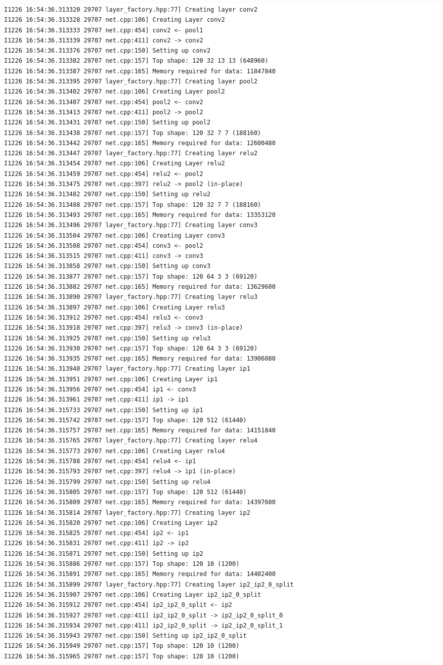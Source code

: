     I1226 16:54:36.313320 29707 layer_factory.hpp:77] Creating layer conv2
    I1226 16:54:36.313328 29707 net.cpp:106] Creating Layer conv2
    I1226 16:54:36.313333 29707 net.cpp:454] conv2 <- pool1
    I1226 16:54:36.313339 29707 net.cpp:411] conv2 -> conv2
    I1226 16:54:36.313376 29707 net.cpp:150] Setting up conv2
    I1226 16:54:36.313382 29707 net.cpp:157] Top shape: 120 32 13 13 (648960)
    I1226 16:54:36.313387 29707 net.cpp:165] Memory required for data: 11847840
    I1226 16:54:36.313395 29707 layer_factory.hpp:77] Creating layer pool2
    I1226 16:54:36.313402 29707 net.cpp:106] Creating Layer pool2
    I1226 16:54:36.313407 29707 net.cpp:454] pool2 <- conv2
    I1226 16:54:36.313413 29707 net.cpp:411] pool2 -> pool2
    I1226 16:54:36.313431 29707 net.cpp:150] Setting up pool2
    I1226 16:54:36.313438 29707 net.cpp:157] Top shape: 120 32 7 7 (188160)
    I1226 16:54:36.313442 29707 net.cpp:165] Memory required for data: 12600480
    I1226 16:54:36.313447 29707 layer_factory.hpp:77] Creating layer relu2
    I1226 16:54:36.313454 29707 net.cpp:106] Creating Layer relu2
    I1226 16:54:36.313459 29707 net.cpp:454] relu2 <- pool2
    I1226 16:54:36.313475 29707 net.cpp:397] relu2 -> pool2 (in-place)
    I1226 16:54:36.313482 29707 net.cpp:150] Setting up relu2
    I1226 16:54:36.313488 29707 net.cpp:157] Top shape: 120 32 7 7 (188160)
    I1226 16:54:36.313493 29707 net.cpp:165] Memory required for data: 13353120
    I1226 16:54:36.313496 29707 layer_factory.hpp:77] Creating layer conv3
    I1226 16:54:36.313504 29707 net.cpp:106] Creating Layer conv3
    I1226 16:54:36.313508 29707 net.cpp:454] conv3 <- pool2
    I1226 16:54:36.313515 29707 net.cpp:411] conv3 -> conv3
    I1226 16:54:36.313858 29707 net.cpp:150] Setting up conv3
    I1226 16:54:36.313877 29707 net.cpp:157] Top shape: 120 64 3 3 (69120)
    I1226 16:54:36.313882 29707 net.cpp:165] Memory required for data: 13629600
    I1226 16:54:36.313890 29707 layer_factory.hpp:77] Creating layer relu3
    I1226 16:54:36.313897 29707 net.cpp:106] Creating Layer relu3
    I1226 16:54:36.313912 29707 net.cpp:454] relu3 <- conv3
    I1226 16:54:36.313918 29707 net.cpp:397] relu3 -> conv3 (in-place)
    I1226 16:54:36.313925 29707 net.cpp:150] Setting up relu3
    I1226 16:54:36.313930 29707 net.cpp:157] Top shape: 120 64 3 3 (69120)
    I1226 16:54:36.313935 29707 net.cpp:165] Memory required for data: 13906080
    I1226 16:54:36.313940 29707 layer_factory.hpp:77] Creating layer ip1
    I1226 16:54:36.313951 29707 net.cpp:106] Creating Layer ip1
    I1226 16:54:36.313956 29707 net.cpp:454] ip1 <- conv3
    I1226 16:54:36.313961 29707 net.cpp:411] ip1 -> ip1
    I1226 16:54:36.315733 29707 net.cpp:150] Setting up ip1
    I1226 16:54:36.315742 29707 net.cpp:157] Top shape: 120 512 (61440)
    I1226 16:54:36.315757 29707 net.cpp:165] Memory required for data: 14151840
    I1226 16:54:36.315765 29707 layer_factory.hpp:77] Creating layer relu4
    I1226 16:54:36.315773 29707 net.cpp:106] Creating Layer relu4
    I1226 16:54:36.315788 29707 net.cpp:454] relu4 <- ip1
    I1226 16:54:36.315793 29707 net.cpp:397] relu4 -> ip1 (in-place)
    I1226 16:54:36.315799 29707 net.cpp:150] Setting up relu4
    I1226 16:54:36.315805 29707 net.cpp:157] Top shape: 120 512 (61440)
    I1226 16:54:36.315809 29707 net.cpp:165] Memory required for data: 14397600
    I1226 16:54:36.315814 29707 layer_factory.hpp:77] Creating layer ip2
    I1226 16:54:36.315820 29707 net.cpp:106] Creating Layer ip2
    I1226 16:54:36.315825 29707 net.cpp:454] ip2 <- ip1
    I1226 16:54:36.315831 29707 net.cpp:411] ip2 -> ip2
    I1226 16:54:36.315871 29707 net.cpp:150] Setting up ip2
    I1226 16:54:36.315886 29707 net.cpp:157] Top shape: 120 10 (1200)
    I1226 16:54:36.315891 29707 net.cpp:165] Memory required for data: 14402400
    I1226 16:54:36.315899 29707 layer_factory.hpp:77] Creating layer ip2_ip2_0_split
    I1226 16:54:36.315907 29707 net.cpp:106] Creating Layer ip2_ip2_0_split
    I1226 16:54:36.315912 29707 net.cpp:454] ip2_ip2_0_split <- ip2
    I1226 16:54:36.315927 29707 net.cpp:411] ip2_ip2_0_split -> ip2_ip2_0_split_0
    I1226 16:54:36.315934 29707 net.cpp:411] ip2_ip2_0_split -> ip2_ip2_0_split_1
    I1226 16:54:36.315943 29707 net.cpp:150] Setting up ip2_ip2_0_split
    I1226 16:54:36.315949 29707 net.cpp:157] Top shape: 120 10 (1200)
    I1226 16:54:36.315965 29707 net.cpp:157] Top shape: 120 10 (1200)